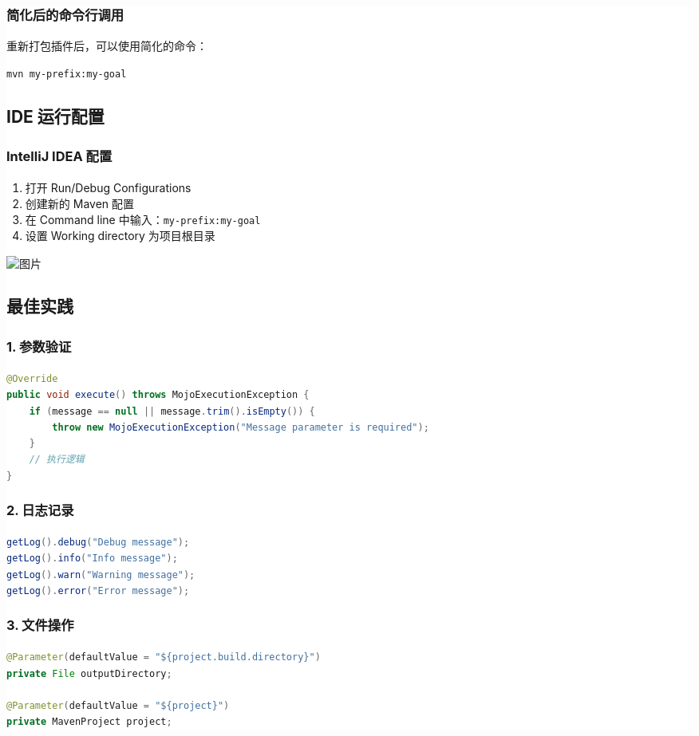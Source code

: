 ```xml
```

### 简化后的命令行调用

重新打包插件后，可以使用简化的命令：

```bash
mvn my-prefix:my-goal
```

## IDE 运行配置

### IntelliJ IDEA 配置

1. 打开 Run/Debug Configurations
2. 创建新的 Maven 配置
3. 在 Command line 中输入：`my-prefix:my-goal`
4. 设置 Working directory 为项目根目录


<img :src="$withBase('/assets/images/maven/m3.png')" 
  alt="图片"
  width="800px" 
  height="auto">

## 最佳实践

### 1. 参数验证

```java
@Override
public void execute() throws MojoExecutionException {
    if (message == null || message.trim().isEmpty()) {
        throw new MojoExecutionException("Message parameter is required");
    }
    // 执行逻辑
}
```

### 2. 日志记录

```java
getLog().debug("Debug message");
getLog().info("Info message");
getLog().warn("Warning message");
getLog().error("Error message");
```

### 3. 文件操作

```java
@Parameter(defaultValue = "${project.build.directory}")
private File outputDirectory;

@Parameter(defaultValue = "${project}")
private MavenProject project;
```
